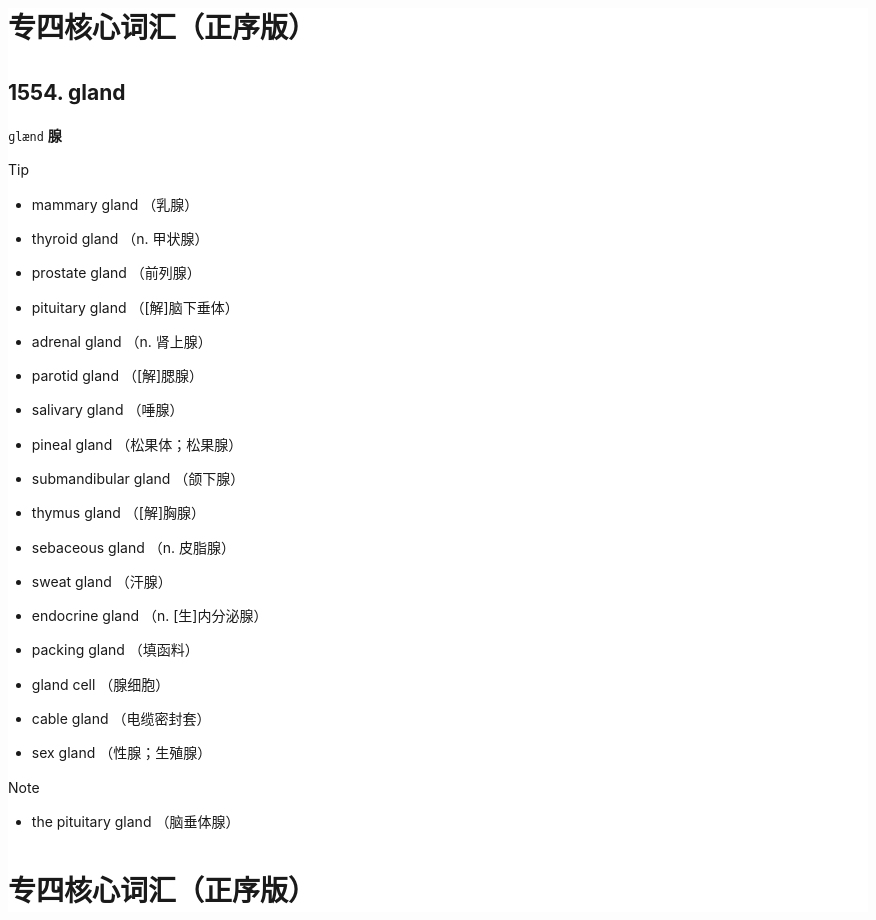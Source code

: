 # 专四核心词汇（正序版）

## 1554. gland

`ɡlænd`  **腺**

> [!TIP]
>
> - mammary gland （乳腺）
>
> - thyroid gland （n. 甲状腺）
>
> - prostate gland （前列腺）
>
> - pituitary gland （[解]脑下垂体）
>
> - adrenal gland （n. 肾上腺）
>
> - parotid gland （[解]腮腺）
>
> - salivary gland （唾腺）
>
> - pineal gland （松果体；松果腺）
>
> - submandibular gland （颌下腺）
>
> - thymus gland （[解]胸腺）
>
> - sebaceous gland （n. 皮脂腺）
>
> - sweat gland （汗腺）
>
> - endocrine gland （n. [生]内分泌腺）
>
> - packing gland （填函料）
>
> - gland cell （腺细胞）
>
> - cable gland （电缆密封套）
>
> - sex gland （性腺；生殖腺）
>

> [!NOTE]
>
> - the pituitary gland （脑垂体腺）
>

# 专四核心词汇（正序版）
